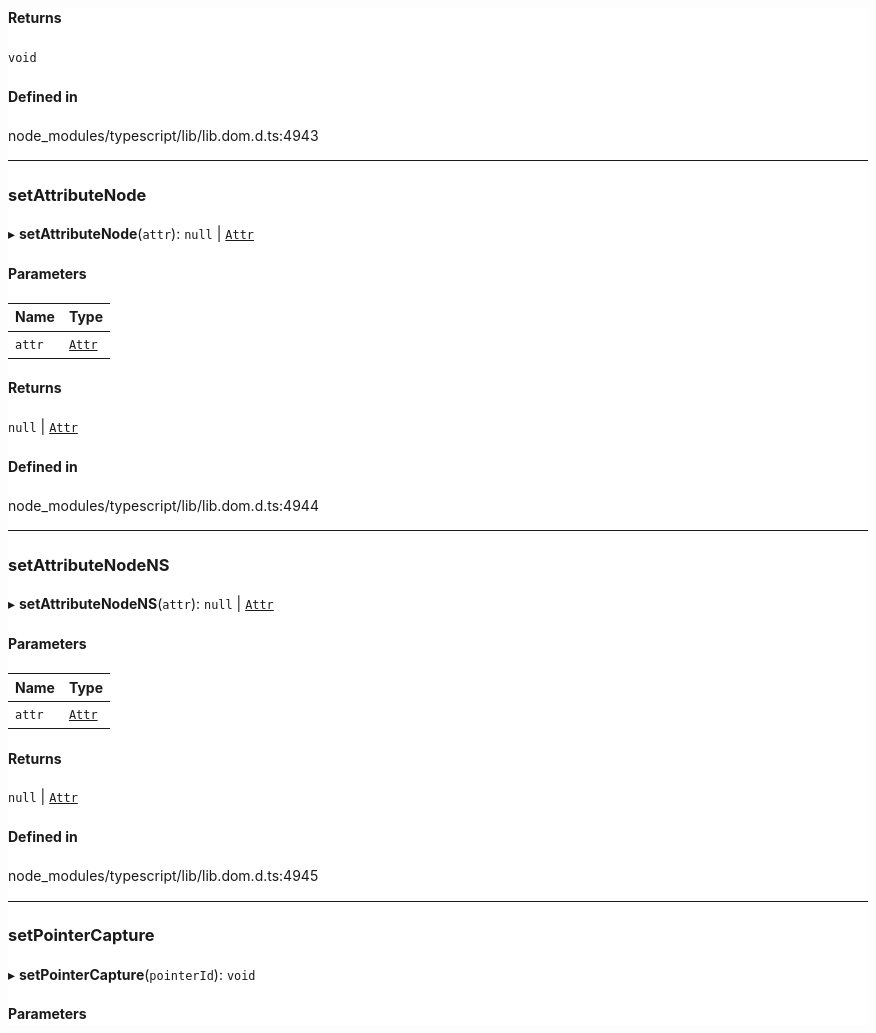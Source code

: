 #### Returns

`void`

#### Defined in

node_modules/typescript/lib/lib.dom.d.ts:4943

___

### setAttributeNode

▸ **setAttributeNode**(`attr`): ``null`` \| [`Attr`](../modules/input._internal_.md#attr)

#### Parameters

| Name | Type |
| :------ | :------ |
| `attr` | [`Attr`](../modules/input._internal_.md#attr) |

#### Returns

``null`` \| [`Attr`](../modules/input._internal_.md#attr)

#### Defined in

node_modules/typescript/lib/lib.dom.d.ts:4944

___

### setAttributeNodeNS

▸ **setAttributeNodeNS**(`attr`): ``null`` \| [`Attr`](../modules/input._internal_.md#attr)

#### Parameters

| Name | Type |
| :------ | :------ |
| `attr` | [`Attr`](../modules/input._internal_.md#attr) |

#### Returns

``null`` \| [`Attr`](../modules/input._internal_.md#attr)

#### Defined in

node_modules/typescript/lib/lib.dom.d.ts:4945

___

### setPointerCapture

▸ **setPointerCapture**(`pointerId`): `void`

#### Parameters
